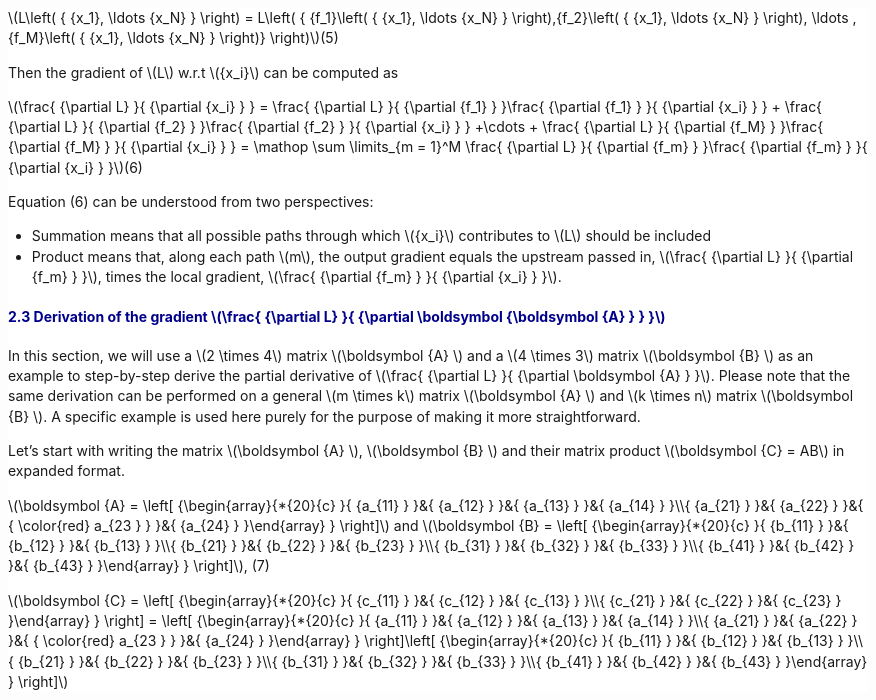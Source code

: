 <div class="alert alert-secondary equation">
	<span> \(L\left( { {x_1}, \ldots {x_N} } \right) = L\left( { {f_1}\left( { {x_1}, \ldots {x_N} } \right),{f_2}\left( { {x_1}, \ldots {x_N} } \right), \ldots ,{f_M}\left( { {x_1}, \ldots {x_N} } \right)} \right)\)</span><span class="ref-num">(5)</span>
</div>

<p>Then the gradient of \(L\) w.r.t \({x_i}\) can be computed as </p>

<div class="alert alert-secondary equation">
	<span>\(\frac{ {\partial L} }{ {\partial {x_i} } } = \frac{ {\partial L} }{ {\partial {f_1} } }\frac{ {\partial {f_1} } }{ {\partial {x_i} } } + \frac{ {\partial L} }{ {\partial {f_2} } }\frac{ {\partial {f_2} } }{ {\partial {x_i} } } +\cdots + \frac{ {\partial L} }{ {\partial {f_M} } }\frac{ {\partial {f_M} } }{ {\partial {x_i} } } = \mathop \sum \limits_{m = 1}^M \frac{ {\partial L} }{ {\partial {f_m} } }\frac{ {\partial {f_m} } }{ {\partial {x_i} } }\)</span><span class="ref-num">(6)</span>
</div>

<p>Equation (6) can be understood from two perspectives:</p>
<ul>
<li>Summation means that all possible paths through which \({x_i}\) contributes to \(L\) should be included</li>
<li>Product means that, along each path \(m\), the output gradient equals the upstream passed in, \(\frac{ {\partial L} }{ {\partial {f_m} } }\), times the local gradient, \(\frac{ {\partial {f_m} } }{ {\partial {x_i} } }\). </li>
</ul>


<h4><span style="color:darkblue">2.3 Derivation of the gradient \(\frac{ {\partial L} }{ {\partial  \boldsymbol {\boldsymbol {A} } } }\)  </span></h4> 
<p>In this section, we will use a \(2 \times 4\) matrix \(\boldsymbol {A} \) and a \(4 \times 3\) matrix \(\boldsymbol {B} \) as an example to step-by-step derive the partial derivative of \(\frac{ {\partial L} }{ {\partial \boldsymbol {A} } }\). Please note that the same derivation can be performed on a general \(m \times k\) matrix \(\boldsymbol {A} \) and \(k \times n\) matrix \(\boldsymbol {B} \). A specific example is used here purely for the purpose of making it more straightforward. </p>

<p>Let’s start with writing the matrix \(\boldsymbol {A} \), \(\boldsymbol {B} \) and their matrix product \(\boldsymbol {C}  = AB\) in expanded format.</p>

<div class="alert alert-secondary equation">
	<span>\(\boldsymbol {A}  = \left[ {\begin{array}{*{20}{c} }{ {a_{11} } }&{ {a_{12} } }&{ {a_{13} } }&{ {a_{14} } }\\{ {a_{21} } }&{ {a_{22} } }&{ { \color{red} a_{23 } } }&{ {a_{24} } }\end{array} } \right]\) and \(\boldsymbol {B}  = \left[ {\begin{array}{*{20}{c} }{ {b_{11} } }&{ {b_{12} } }&{ {b_{13} } }\\{ {b_{21} } }&{ {b_{22} } }&{ {b_{23} } }\\{ {b_{31} } }&{ {b_{32} } }&{ {b_{33} } }\\{ {b_{41} } }&{ {b_{42} } }&{ {b_{43} } }\end{array} } \right]\),	</span><span class="ref-num"> (7) </span>
</div>


<div class="alert alert-secondary equation">
	<span>
		<p><span> \(\boldsymbol {C}  = \left[ {\begin{array}{*{20}{c} }{ {c_{11} } }&{ {c_{12} } }&{ {c_{13} } }\\{ {c_{21} } }&{ {c_{22} } }&{ {c_{23} } }\end{array} } \right] = \left[ {\begin{array}{*{20}{c} }{ {a_{11} } }&{ {a_{12} } }&{ {a_{13} } }&{ {a_{14} } }\\{ {a_{21} } }&{ {a_{22} } }&{ { \color{red} a_{23 } } }&{ {a_{24} } }\end{array} } \right]\left[ {\begin{array}{*{20}{c} }{ {b_{11} } }&{ {b_{12} } }&{ {b_{13} } }\\{ {b_{21} } }&{ {b_{22} } }&{ {b_{23} } }\\{ {b_{31} } }&{ {b_{32} } }&{ {b_{33} } }\\{ {b_{41} } }&{ {b_{42} } }&{ {b_{43} } }\end{array} } \right]\)</span></p>
